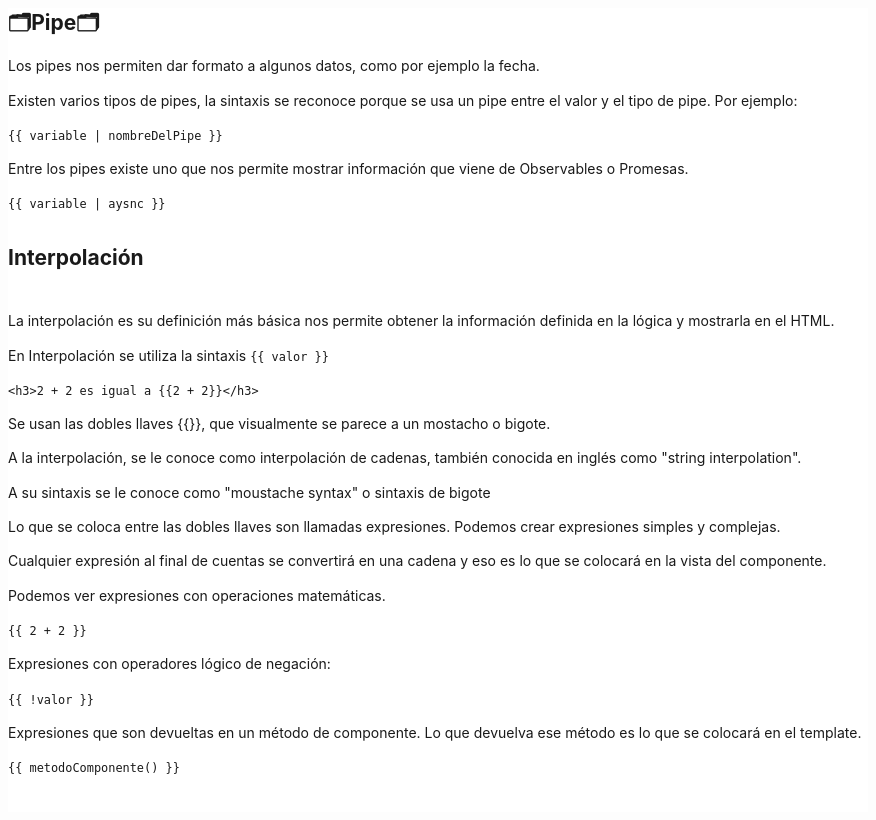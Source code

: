 ## 🗂️Pipe🗂️

Los pipes nos permiten dar formato a algunos datos, como por ejemplo la fecha.

Existen varios tipos de pipes, la sintaxis se reconoce porque se usa un pipe entre el valor y el tipo de pipe. Por ejemplo:

```markup
{{ variable | nombreDelPipe }}
```

Entre los pipes existe uno que nos permite mostrar información que viene de Observables o Promesas.

```
{{ variable | aysnc }}
```

## Interpolación

\
La interpolación es su definición más básica nos permite obtener la información definida en la lógica y mostrarla en el HTML.‌

En Interpolación se utiliza la sintaxis `{{ valor }}`

```
<h3>2 + 2 es igual a {{2 + 2}}</h3>
```

Se usan las dobles llaves {{}}, que visualmente se parece a un mostacho o bigote.‌

A la interpolación, se le conoce como interpolación de cadenas, también conocida en inglés como "string interpolation".‌

A su sintaxis se le conoce como "moustache syntax" o sintaxis de bigote‌

Lo que se coloca entre las dobles llaves son llamadas expresiones. Podemos crear expresiones simples y complejas.‌

Cualquier expresión al final de cuentas se convertirá en una cadena y eso es lo que se colocará en la vista del componente.‌

Podemos ver expresiones con operaciones matemáticas.

```
{{ 2 + 2 }}
```

Expresiones con operadores lógico de negación:

```
{{ !valor }}
```

Expresiones que son devueltas en un método de componente. Lo que devuelva ese método es lo que se colocará en el template.

```
{{ metodoComponente() }}
```

‌
